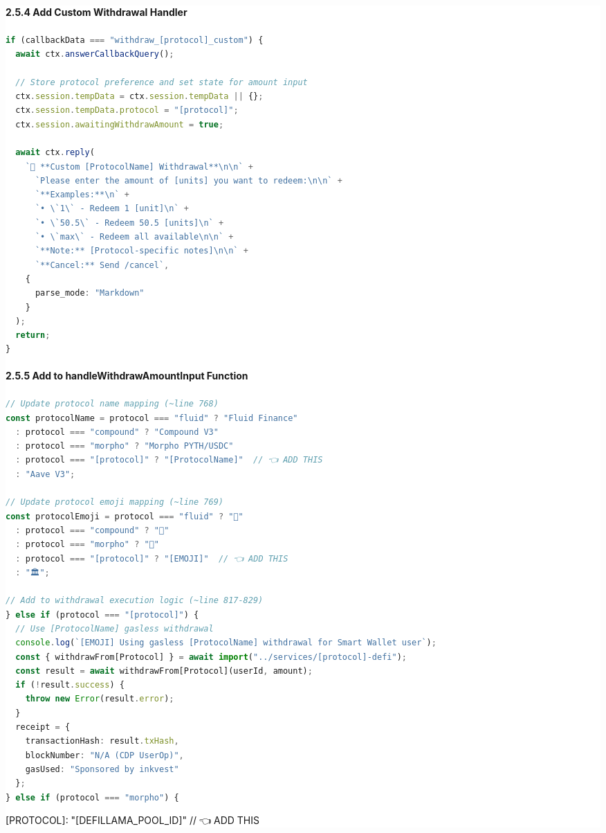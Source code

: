 #### 2.5.4 Add Custom Withdrawal Handler  
```typescript
if (callbackData === "withdraw_[protocol]_custom") {
  await ctx.answerCallbackQuery();
  
  // Store protocol preference and set state for amount input
  ctx.session.tempData = ctx.session.tempData || {};
  ctx.session.tempData.protocol = "[protocol]";
  ctx.session.awaitingWithdrawAmount = true;
  
  await ctx.reply(
    `💸 **Custom [ProtocolName] Withdrawal**\n\n` +
      `Please enter the amount of [units] you want to redeem:\n\n` +
      `**Examples:**\n` +
      `• \`1\` - Redeem 1 [unit]\n` +
      `• \`50.5\` - Redeem 50.5 [units]\n` +
      `• \`max\` - Redeem all available\n\n` +
      `**Note:** [Protocol-specific notes]\n\n` +
      `**Cancel:** Send /cancel`,
    {
      parse_mode: "Markdown"
    }
  );
  return;
}
```

#### 2.5.5 Add to handleWithdrawAmountInput Function
```typescript
// Update protocol name mapping (~line 768)
const protocolName = protocol === "fluid" ? "Fluid Finance" 
  : protocol === "compound" ? "Compound V3" 
  : protocol === "morpho" ? "Morpho PYTH/USDC"
  : protocol === "[protocol]" ? "[ProtocolName]"  // 👈 ADD THIS
  : "Aave V3";

// Update protocol emoji mapping (~line 769)  
const protocolEmoji = protocol === "fluid" ? "🌊" 
  : protocol === "compound" ? "🏦" 
  : protocol === "morpho" ? "🔬"
  : protocol === "[protocol]" ? "[EMOJI]"  // 👈 ADD THIS
  : "🏛️";

// Add to withdrawal execution logic (~line 817-829)
} else if (protocol === "[protocol]") {
  // Use [ProtocolName] gasless withdrawal
  console.log(`[EMOJI] Using gasless [ProtocolName] withdrawal for Smart Wallet user`);
  const { withdrawFrom[Protocol] } = await import("../services/[protocol]-defi");
  const result = await withdrawFrom[Protocol](userId, amount);
  if (!result.success) {
    throw new Error(result.error);
  }
  receipt = {
    transactionHash: result.txHash,
    blockNumber: "N/A (CDP UserOp)",
    gasUsed: "Sponsored by inkvest"
  };
} else if (protocol === "morpho") {
```


  [PROTOCOL]: "[DEFILLAMA_POOL_ID]"  // 👈 ADD THIS
